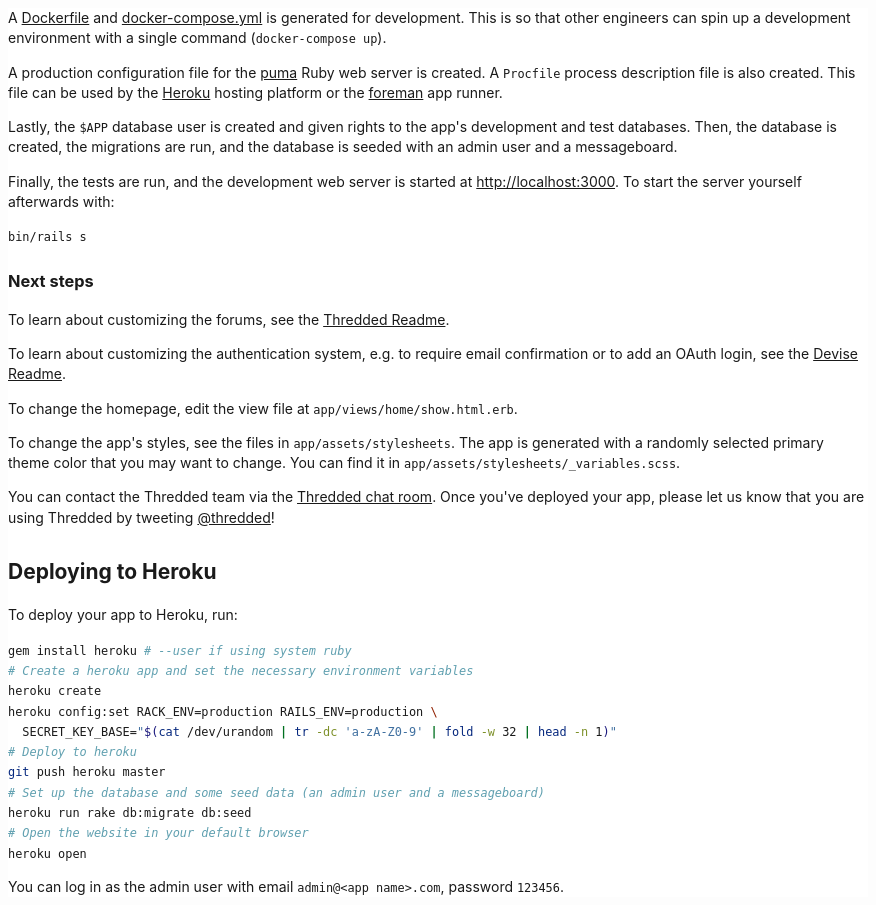 A [Dockerfile] and [docker-compose.yml] is generated for development.
This is so that other engineers can spin up a development environment with
a single command (`docker-compose up`).

A production configuration file for the [puma] Ruby web server is created.
A `Procfile` process description file is also created. This file can be used by
the [Heroku] hosting platform or the [foreman] app runner.

Lastly, the `$APP` database user is created and given rights to the app's
development and test databases. Then, the database is created, the migrations
are run, and the database is seeded with an admin user and a messageboard.

Finally, the tests are run, and the development web server is started at
<http://localhost:3000>. To start the server yourself afterwards with:

```bash
bin/rails s
```

[`async`]: https://developer.mozilla.org/en/docs/Web/HTML/Element/script
[`defer`]: https://developer.mozilla.org/en/docs/Web/HTML/Element/script
[Bundler]: http://bundler.io/
[capybara]: https://github.com/jnicklas/capybara
[Devise]: https://github.com/plataformatec/devise
[docker-compose.yml]: https://docs.docker.com/compose/
[Dockerfile]: https://docs.docker.com/engine/reference/builder/
[foreman]: https://ddollar.github.io/foreman/
[git]: https://git-scm.com/
[Heroku]: https://www.heroku.com/
[puma]: https://github.com/puma/puma
[Rails]: http://rubyonrails.org/
[RSpec]: http://rspec.info/
[Sass]: http://sass-lang.com/
[simple_form]: https://github.com/plataformatec/simple_form

### Next steps

To learn about customizing the forums, see the [Thredded Readme].

To learn about customizing the authentication system, e.g. to require email
confirmation or to add an OAuth login, see the [Devise Readme].

To change the homepage, edit the view file at `app/views/home/show.html.erb`.

To change the app's styles, see the files in `app/assets/stylesheets`.
The app is generated with a randomly selected primary theme color that you may
want to change. You can find it in `app/assets/stylesheets/_variables.scss`.

You can contact the Thredded team via the [Thredded chat room].
Once you've deployed your app, please let us know that you are using Thredded
by tweeting [@thredded]!

[@thredded]: https://twitter.com/thredded
[Devise Readme]: https://github.com/plataformatec/devise/blob/master/README.md
[Thredded chat room]: https://gitter.im/thredded/thredded
[Thredded Readme]: https://github.com/thredded/thredded/blob/master/README.md

## Deploying to Heroku

To deploy your app to Heroku, run:

```bash
gem install heroku # --user if using system ruby
# Create a heroku app and set the necessary environment variables
heroku create
heroku config:set RACK_ENV=production RAILS_ENV=production \
  SECRET_KEY_BASE="$(cat /dev/urandom | tr -dc 'a-zA-Z0-9' | fold -w 32 | head -n 1)"
# Deploy to heroku
git push heroku master
# Set up the database and some seed data (an admin user and a messageboard)
heroku run rake db:migrate db:seed
# Open the website in your default browser
heroku open
```

You can log in as the admin user with email `admin@<app name>.com`, password
`123456`.
